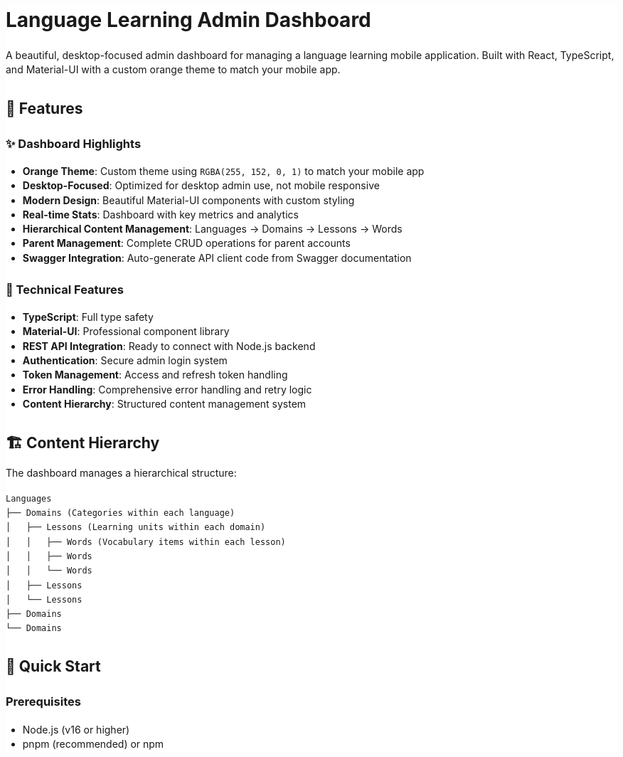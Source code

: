# Language Learning Admin Dashboard

A beautiful, desktop-focused admin dashboard for managing a language learning mobile application. Built with React, TypeScript, and Material-UI with a custom orange theme to match your mobile app.

## 🎨 Features

### ✨ Dashboard Highlights

- **Orange Theme**: Custom theme using `RGBA(255, 152, 0, 1)` to match your mobile app
- **Desktop-Focused**: Optimized for desktop admin use, not mobile responsive
- **Modern Design**: Beautiful Material-UI components with custom styling
- **Real-time Stats**: Dashboard with key metrics and analytics
- **Hierarchical Content Management**: Languages → Domains → Lessons → Words
- **Parent Management**: Complete CRUD operations for parent accounts
- **Swagger Integration**: Auto-generate API client code from Swagger documentation

### 🔧 Technical Features

- **TypeScript**: Full type safety
- **Material-UI**: Professional component library
- **REST API Integration**: Ready to connect with Node.js backend
- **Authentication**: Secure admin login system
- **Token Management**: Access and refresh token handling
- **Error Handling**: Comprehensive error handling and retry logic
- **Content Hierarchy**: Structured content management system

## 🏗️ Content Hierarchy

The dashboard manages a hierarchical structure:

```
Languages
├── Domains (Categories within each language)
│   ├── Lessons (Learning units within each domain)
│   │   ├── Words (Vocabulary items within each lesson)
│   │   ├── Words
│   │   └── Words
│   ├── Lessons
│   └── Lessons
├── Domains
└── Domains
```

## 🚀 Quick Start

### Prerequisites

- Node.js (v16 or higher)
- pnpm (recommended) or npm

